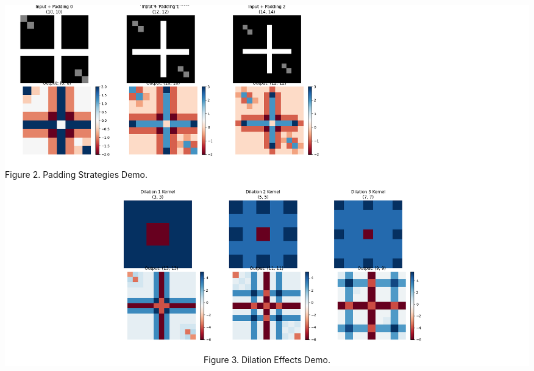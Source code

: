   <img src="../assets/padding_strategies_demo.png" alt="Padding Strategies Demo" height="250" width="auto">
  <p>Figure 2. Padding Strategies Demo.</p>
</div>

<div align="center">
  <img src="../assets/dilation_effects_demo.png" alt="Dilation Effects Demo" height="250" width="auto">
  <p>Figure 3. Dilation Effects Demo.</p>
</div>

<div align="center">